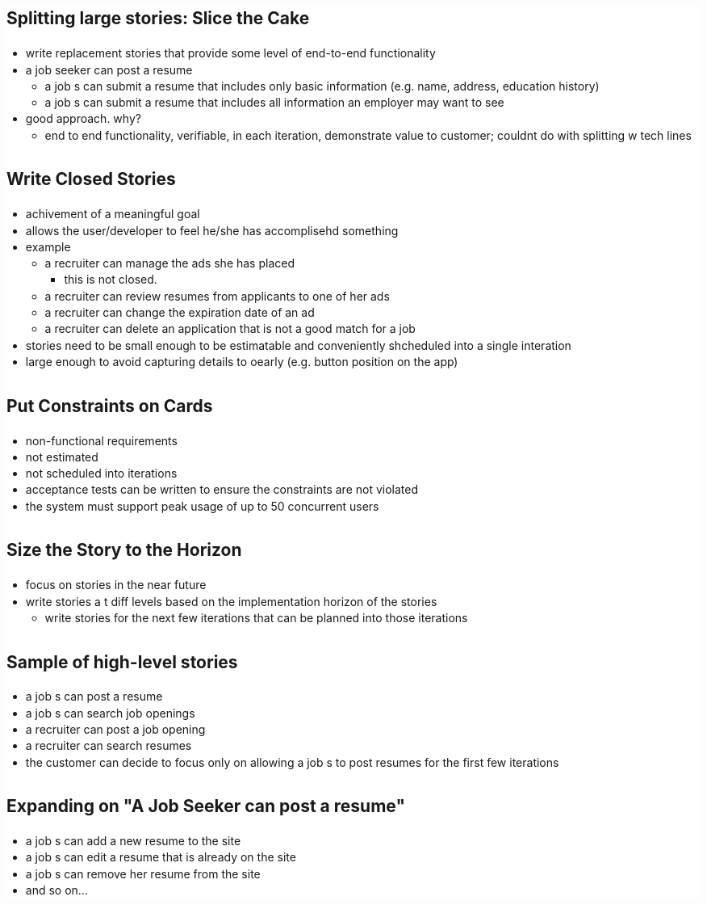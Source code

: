 ## Splitting large stories: Slice the Cake
- write replacement stories that provide some level of end-to-end functionality
- a job seeker can post a resume
    - a job s can submit a resume that includes only basic information (e.g. name, address, education history)
    - a job s can submit a resume that includes all information an employer may want to see
- good approach. why?
    - end to end functionality, verifiable, in each iteration, demonstrate value to customer; couldnt do with splitting w tech lines

## Write Closed Stories
- achivement of a meaningful goal
- allows the user/developer to feel he/she has accomplisehd something
- example
    - a recruiter can manage the ads she has placed
        - this is not closed.
    - a recruiter can review resumes from applicants to one of her ads
    - a recruiter can change the expiration date of an ad
    - a recruiter can delete an application that is not a good match for a job
- stories need to be small enough to be estimatable and conveniently shcheduled into a single interation
- large enough to avoid capturing details to oearly (e.g. button position on the app)

## Put Constraints on Cards
- non-functional requirements
- not estimated
- not scheduled into iterations
- acceptance tests can be written to ensure the constraints are not violated
- the system must support peak usage of up to 50 concurrent users

## Size the Story to the Horizon
- focus on stories in the near future
- write stories a t diff levels based on the implementation horizon of the stories
    - write stories for the next few iterations that can be planned into those iterations

## Sample of high-level stories
- a job s can post a resume
- a job s can search job openings
- a recruiter can post a job opening
- a recruiter can search resumes
- the customer can decide to focus only on allowing a job s to post resumes for the first few iterations

## Expanding on "A Job Seeker can post a resume"
- a job s can add a new resume to the site
- a job s can edit a resume that is already on the site
- a job s can remove her resume from the site
- and so on...
